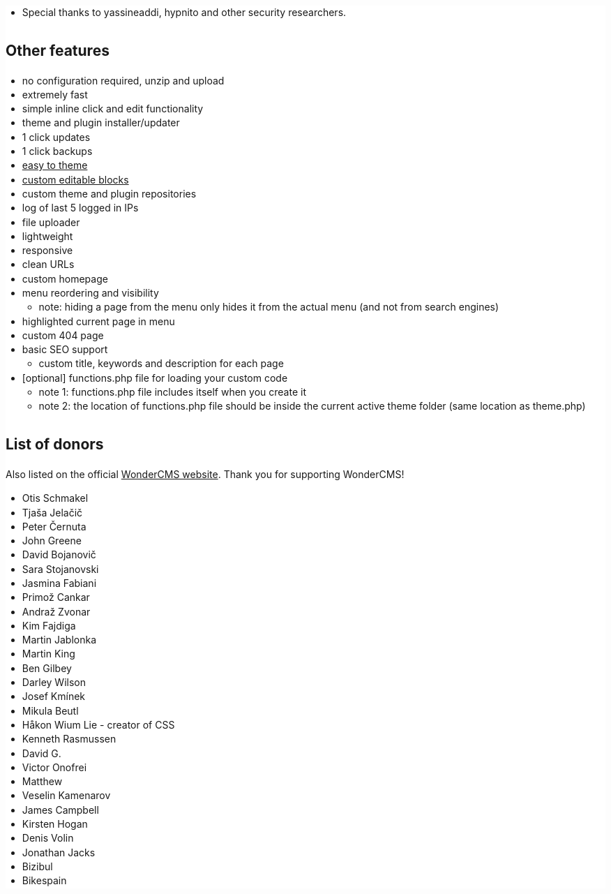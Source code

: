    - Special thanks to yassineaddi, hypnito and other security researchers.

## Other features
 - no configuration required, unzip and upload
 - extremely fast
 - simple inline click and edit functionality
 - theme and plugin installer/updater
 - 1 click updates
 - 1 click backups
 - [easy to theme](https://github.com/robiso/wondercms/wiki/Create-theme-in-8-easy-steps)
 - [custom editable blocks](https://github.com/robiso/wondercms/wiki/Create-new-editable-areas-or-editable-blocks#difference-between-editable-blocks-and-editable-areas)
 - custom theme and plugin repositories
 - log of last 5 logged in IPs
 - file uploader
 - lightweight
 - responsive
 - clean URLs
 - custom homepage
 - menu reordering and visibility
   - note: hiding a page from the menu only hides it from the actual menu (and not from search engines)
 - highlighted current page in menu
 - custom 404 page
 - basic SEO support
   - custom title, keywords and description for each page
 - [optional] functions.php file for loading your custom code
   - note 1: functions.php file includes itself when you create it
   - note 2: the location of functions.php file should be inside the current active theme folder (same location as theme.php)

## List of donors
Also listed on the official [WonderCMS website](https://www.wondercms.com/donors). Thank you for supporting WonderCMS!
- Otis Schmakel
- Tjaša Jelačič
- Peter Černuta
- John Greene
- David Bojanovič
- Sara Stojanovski
- Jasmina Fabiani
- Primož Cankar
- Andraž Zvonar
- Kim Fajdiga
- Martin Jablonka
- Martin King
- Ben Gilbey
- Darley Wilson
- Josef Kmínek
- Mikula Beutl
- Håkon Wium Lie - creator of CSS
- Kenneth Rasmussen
- David G.
- Victor Onofrei
- Matthew
- Veselin Kamenarov
- James Campbell
- Kirsten Hogan
- Denis Volin
- Jonathan Jacks
- Bizibul
- Bikespain